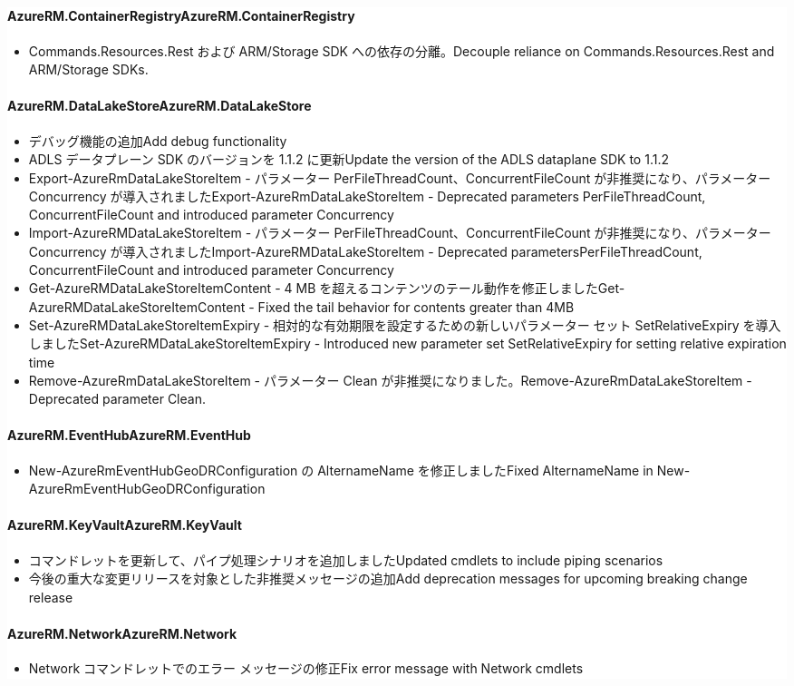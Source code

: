 #### <a name="azurermcontainerregistry"></a><span data-ttu-id="014fe-128">AzureRM.ContainerRegistry</span><span class="sxs-lookup"><span data-stu-id="014fe-128">AzureRM.ContainerRegistry</span></span>
* <span data-ttu-id="014fe-129">Commands.Resources.Rest および ARM/Storage SDK への依存の分離。</span><span class="sxs-lookup"><span data-stu-id="014fe-129">Decouple reliance on Commands.Resources.Rest and ARM/Storage SDKs.</span></span>

#### <a name="azurermdatalakestore"></a><span data-ttu-id="014fe-130">AzureRM.DataLakeStore</span><span class="sxs-lookup"><span data-stu-id="014fe-130">AzureRM.DataLakeStore</span></span>
* <span data-ttu-id="014fe-131">デバッグ機能の追加</span><span class="sxs-lookup"><span data-stu-id="014fe-131">Add debug functionality</span></span>
* <span data-ttu-id="014fe-132">ADLS データプレーン SDK のバージョンを 1.1.2 に更新</span><span class="sxs-lookup"><span data-stu-id="014fe-132">Update the version of the ADLS dataplane SDK to 1.1.2</span></span>
* <span data-ttu-id="014fe-133">Export-AzureRmDataLakeStoreItem - パラメーター PerFileThreadCount、ConcurrentFileCount が非推奨になり、パラメーター Concurrency が導入されました</span><span class="sxs-lookup"><span data-stu-id="014fe-133">Export-AzureRmDataLakeStoreItem - Deprecated parameters PerFileThreadCount, ConcurrentFileCount and introduced parameter Concurrency</span></span>
* <span data-ttu-id="014fe-134">Import-AzureRMDataLakeStoreItem - パラメーター PerFileThreadCount、ConcurrentFileCount が非推奨になり、パラメーター Concurrency が導入されました</span><span class="sxs-lookup"><span data-stu-id="014fe-134">Import-AzureRMDataLakeStoreItem - Deprecated parametersPerFileThreadCount, ConcurrentFileCount and introduced parameter Concurrency</span></span>
* <span data-ttu-id="014fe-135">Get-AzureRMDataLakeStoreItemContent - 4 MB を超えるコンテンツのテール動作を修正しました</span><span class="sxs-lookup"><span data-stu-id="014fe-135">Get-AzureRMDataLakeStoreItemContent - Fixed the tail behavior for contents greater than 4MB</span></span>
* <span data-ttu-id="014fe-136">Set-AzureRMDataLakeStoreItemExpiry - 相対的な有効期限を設定するための新しいパラメーター セット SetRelativeExpiry を導入しました</span><span class="sxs-lookup"><span data-stu-id="014fe-136">Set-AzureRMDataLakeStoreItemExpiry - Introduced new parameter set SetRelativeExpiry for setting relative expiration time</span></span>
* <span data-ttu-id="014fe-137">Remove-AzureRmDataLakeStoreItem - パラメーター Clean が非推奨になりました。</span><span class="sxs-lookup"><span data-stu-id="014fe-137">Remove-AzureRmDataLakeStoreItem - Deprecated parameter Clean.</span></span>

#### <a name="azurermeventhub"></a><span data-ttu-id="014fe-138">AzureRM.EventHub</span><span class="sxs-lookup"><span data-stu-id="014fe-138">AzureRM.EventHub</span></span>
* <span data-ttu-id="014fe-139">New-AzureRmEventHubGeoDRConfiguration の AlternameName を修正しました</span><span class="sxs-lookup"><span data-stu-id="014fe-139">Fixed AlternameName in New-AzureRmEventHubGeoDRConfiguration</span></span>

#### <a name="azurermkeyvault"></a><span data-ttu-id="014fe-140">AzureRM.KeyVault</span><span class="sxs-lookup"><span data-stu-id="014fe-140">AzureRM.KeyVault</span></span>
* <span data-ttu-id="014fe-141">コマンドレットを更新して、パイプ処理シナリオを追加しました</span><span class="sxs-lookup"><span data-stu-id="014fe-141">Updated cmdlets to include piping scenarios</span></span>
* <span data-ttu-id="014fe-142">今後の重大な変更リリースを対象とした非推奨メッセージの追加</span><span class="sxs-lookup"><span data-stu-id="014fe-142">Add deprecation messages for upcoming breaking change release</span></span>

#### <a name="azurermnetwork"></a><span data-ttu-id="014fe-143">AzureRM.Network</span><span class="sxs-lookup"><span data-stu-id="014fe-143">AzureRM.Network</span></span>
* <span data-ttu-id="014fe-144">Network コマンドレットでのエラー メッセージの修正</span><span class="sxs-lookup"><span data-stu-id="014fe-144">Fix error message with Network cmdlets</span></span>
